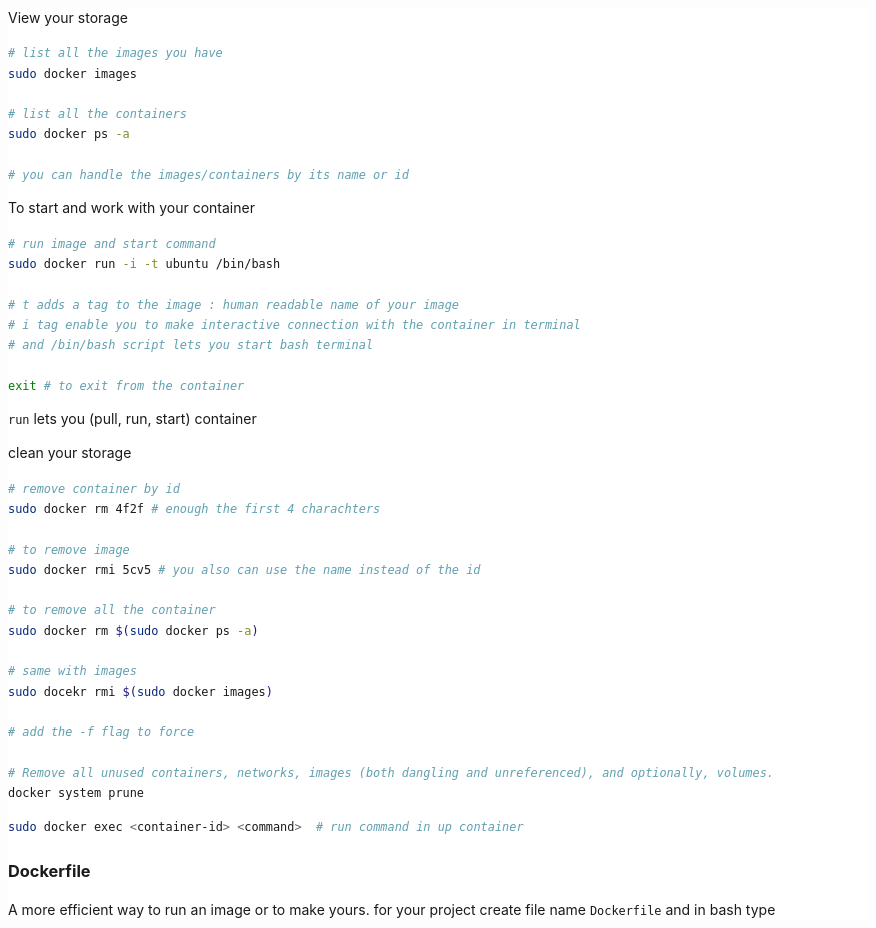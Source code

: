 View your storage

```bash
# list all the images you have
sudo docker images

# list all the containers 
sudo docker ps -a 

# you can handle the images/containers by its name or id
```

To start and work with your container

```bash
# run image and start command
sudo docker run -i -t ubuntu /bin/bash

# t adds a tag to the image : human readable name of your image
# i tag enable you to make interactive connection with the container in terminal 
# and /bin/bash script lets you start bash terminal

exit # to exit from the container 
```

`run` lets you (pull, run, start) container

clean your storage

```bash
# remove container by id
sudo docker rm 4f2f # enough the first 4 charachters

# to remove image
sudo docker rmi 5cv5 # you also can use the name instead of the id

# to remove all the container
sudo docker rm $(sudo docker ps -a) 

# same with images
sudo docekr rmi $(sudo docker images)

# add the -f flag to force

# Remove all unused containers, networks, images (both dangling and unreferenced), and optionally, volumes.
docker system prune
```

```bash
sudo docker exec <container-id> <command>  # run command in up container
```

### Dockerfile

A more efficient way to run an image or to make yours. for your project create file name `Dockerfile` and in bash type
